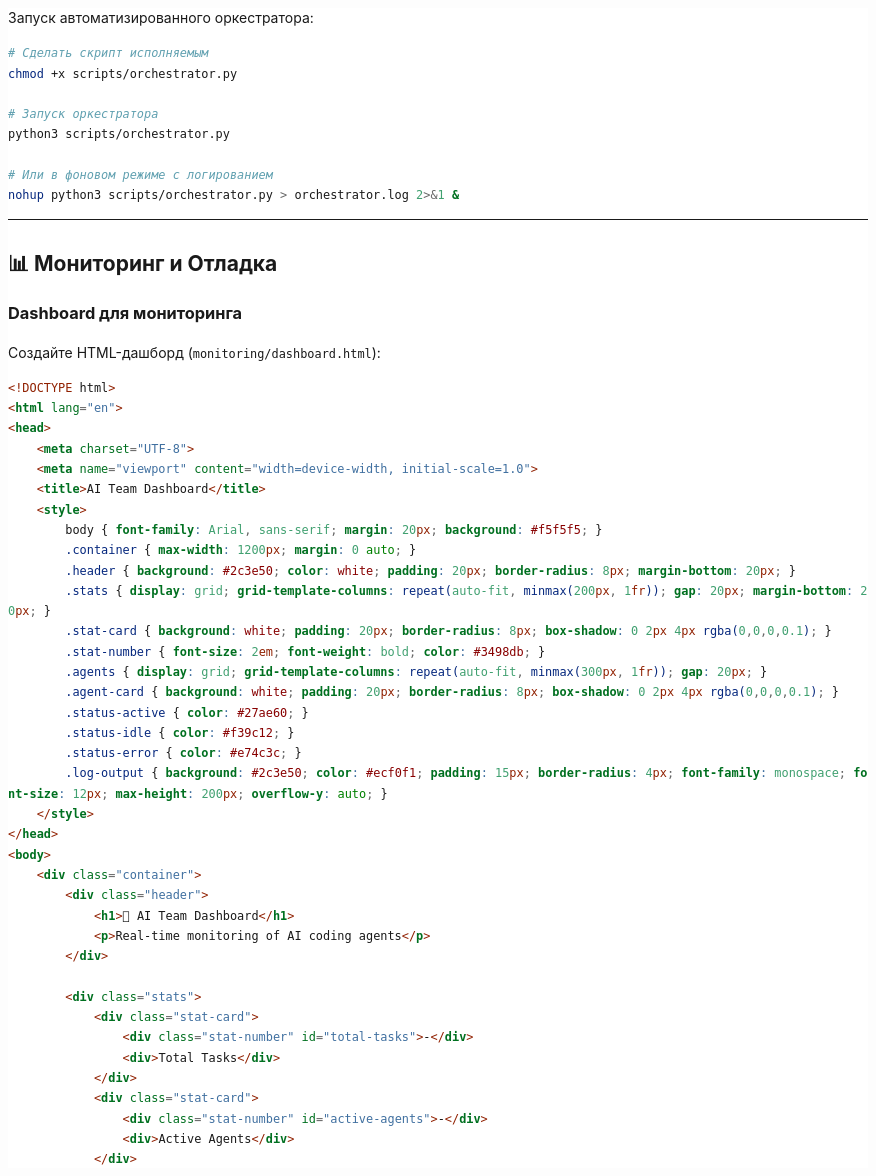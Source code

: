 Запуск автоматизированного оркестратора:

```bash
# Сделать скрипт исполняемым
chmod +x scripts/orchestrator.py

# Запуск оркестратора
python3 scripts/orchestrator.py

# Или в фоновом режиме с логированием
nohup python3 scripts/orchestrator.py > orchestrator.log 2>&1 &
```

---

## 📊 Мониторинг и Отладка

### Dashboard для мониторинга

Создайте HTML-дашборд (`monitoring/dashboard.html`):

```html
<!DOCTYPE html>
<html lang="en">
<head>
    <meta charset="UTF-8">
    <meta name="viewport" content="width=device-width, initial-scale=1.0">
    <title>AI Team Dashboard</title>
    <style>
        body { font-family: Arial, sans-serif; margin: 20px; background: #f5f5f5; }
        .container { max-width: 1200px; margin: 0 auto; }
        .header { background: #2c3e50; color: white; padding: 20px; border-radius: 8px; margin-bottom: 20px; }
        .stats { display: grid; grid-template-columns: repeat(auto-fit, minmax(200px, 1fr)); gap: 20px; margin-bottom: 20px; }
        .stat-card { background: white; padding: 20px; border-radius: 8px; box-shadow: 0 2px 4px rgba(0,0,0,0.1); }
        .stat-number { font-size: 2em; font-weight: bold; color: #3498db; }
        .agents { display: grid; grid-template-columns: repeat(auto-fit, minmax(300px, 1fr)); gap: 20px; }
        .agent-card { background: white; padding: 20px; border-radius: 8px; box-shadow: 0 2px 4px rgba(0,0,0,0.1); }
        .status-active { color: #27ae60; }
        .status-idle { color: #f39c12; }
        .status-error { color: #e74c3c; }
        .log-output { background: #2c3e50; color: #ecf0f1; padding: 15px; border-radius: 4px; font-family: monospace; font-size: 12px; max-height: 200px; overflow-y: auto; }
    </style>
</head>
<body>
    <div class="container">
        <div class="header">
            <h1>🤖 AI Team Dashboard</h1>
            <p>Real-time monitoring of AI coding agents</p>
        </div>
        
        <div class="stats">
            <div class="stat-card">
                <div class="stat-number" id="total-tasks">-</div>
                <div>Total Tasks</div>
            </div>
            <div class="stat-card">
                <div class="stat-number" id="active-agents">-</div>
                <div>Active Agents</div>
            </div>
```